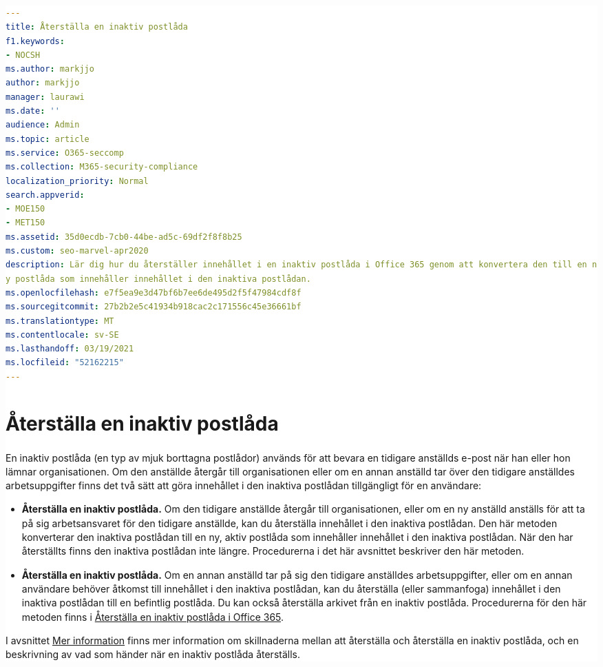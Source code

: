 ```yaml
---
title: Återställa en inaktiv postlåda
f1.keywords:
- NOCSH
ms.author: markjjo
author: markjjo
manager: laurawi
ms.date: ''
audience: Admin
ms.topic: article
ms.service: O365-seccomp
ms.collection: M365-security-compliance
localization_priority: Normal
search.appverid:
- MOE150
- MET150
ms.assetid: 35d0ecdb-7cb0-44be-ad5c-69df2f8f8b25
ms.custom: seo-marvel-apr2020
description: Lär dig hur du återställer innehållet i en inaktiv postlåda i Office 365 genom att konvertera den till en ny postlåda som innehåller innehållet i den inaktiva postlådan.
ms.openlocfilehash: e7f5ea9e3d47bf6b7ee6de495d2f5f47984cdf8f
ms.sourcegitcommit: 27b2b2e5c41934b918cac2c171556c45e36661bf
ms.translationtype: MT
ms.contentlocale: sv-SE
ms.lasthandoff: 03/19/2021
ms.locfileid: "52162215"
---
```

# <a name="recover-an-inactive-mailbox"></a>Återställa en inaktiv postlåda

En inaktiv postlåda (en typ av mjuk borttagna postlådor) används för att bevara en tidigare anställds e-post när han eller hon lämnar organisationen. Om den anställde återgår till organisationen eller om en annan anställd tar över den tidigare anställdes arbetsuppgifter finns det två sätt att göra innehållet i den inaktiva postlådan tillgängligt för en användare:

- **Återställa en inaktiv postlåda.** Om den tidigare anställde återgår till organisationen, eller om en ny anställd anställs för att ta på sig arbetsansvaret för den tidigare anställde, kan du återställa innehållet i den inaktiva postlådan. Den här metoden konverterar den inaktiva postlådan till en ny, aktiv postlåda som innehåller innehållet i den inaktiva postlådan. När den har återställts finns den inaktiva postlådan inte längre. Procedurerna i det här avsnittet beskriver den här metoden.

- **Återställa en inaktiv postlåda.** Om en annan anställd tar på sig den tidigare anställdes arbetsuppgifter, eller om en annan användare behöver åtkomst till innehållet i den inaktiva postlådan, kan du återställa (eller sammanfoga) innehållet i den inaktiva postlådan till en befintlig postlåda. Du kan också återställa arkivet från en inaktiv postlåda. Procedurerna för den här metoden finns i [Återställa en inaktiv postlåda i Office 365](restore-an-inactive-mailbox.md).

I avsnittet [Mer information](#more-information) finns mer information om skillnaderna mellan att återställa och återställa en inaktiv postlåda, och en beskrivning av vad som händer när en inaktiv postlåda återställs.
